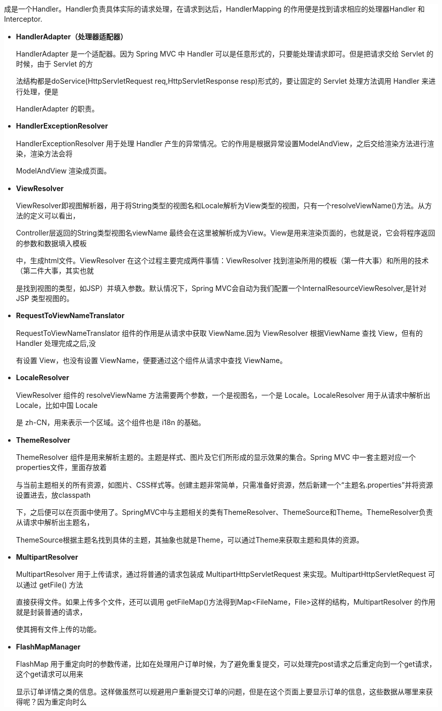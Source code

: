   成是⼀个Handler。Handler负责具体实际的请求处理，在请求到达后，HandlerMapping 的作⽤便是找到请求相应的处理器Handler 和 Interceptor.

- **HandlerAdapter（处理器适配器）**

  HandlerAdapter 是⼀个适配器。因为 Spring MVC 中 Handler 可以是任意形式的，只要能处理请求即可。但是把请求交给 Servlet 的时候，由于 Servlet 的⽅

  法结构都是doService(HttpServletRequest req,HttpServletResponse resp)形式的，要让固定的 Servlet 处理⽅法调⽤ Handler 来进⾏处理，便是

  HandlerAdapter 的职责。

- **HandlerExceptionResolver**

  HandlerExceptionResolver ⽤于处理 Handler 产⽣的异常情况。它的作⽤是根据异常设置ModelAndView，之后交给渲染⽅法进⾏渲染，渲染⽅法会将 

  ModelAndView 渲染成⻚⾯。

- **ViewResolver**

  ViewResolver即视图解析器，⽤于将String类型的视图名和Locale解析为View类型的视图，只有⼀个resolveViewName()⽅法。从⽅法的定义可以看出，

  Controller层返回的String类型视图名viewName 最终会在这⾥被解析成为View。View是⽤来渲染⻚⾯的，也就是说，它会将程序返回的参数和数据填⼊模板

  中，⽣成html⽂件。ViewResolver 在这个过程主要完成两件事情：ViewResolver 找到渲染所⽤的模板（第⼀件⼤事）和所⽤的技术（第⼆件⼤事，其实也就

  是找到视图的类型，如JSP）并填⼊参数。默认情况下，Spring MVC会⾃动为我们配置⼀个InternalResourceViewResolver,是针对 JSP 类型视图的。

- **RequestToViewNameTranslator**

  RequestToViewNameTranslator 组件的作⽤是从请求中获取 ViewName.因为 ViewResolver 根据ViewName 查找 View，但有的 Handler 处理完成之后,没

  有设置 View，也没有设置 ViewName，便要通过这个组件从请求中查找 ViewName。

- **LocaleResolver**

  ViewResolver 组件的 resolveViewName ⽅法需要两个参数，⼀个是视图名，⼀个是 Locale。LocaleResolver ⽤于从请求中解析出 Locale，⽐如中国 Locale 

  是 zh-CN，⽤来表示⼀个区域。这个组件也是 i18n 的基础。

- **ThemeResolver**

  ThemeResolver 组件是⽤来解析主题的。主题是样式、图⽚及它们所形成的显示效果的集合。Spring MVC 中⼀套主题对应⼀个 properties⽂件，⾥⾯存放着

  与当前主题相关的所有资源，如图⽚、CSS样式等。创建主题⾮常简单，只需准备好资源，然后新建⼀个“主题名.properties”并将资源设置进去，放classpath

  下，之后便可以在⻚⾯中使⽤了。SpringMVC中与主题相关的类有ThemeResolver、ThemeSource和Theme。ThemeResolver负责从请求中解析出主题名，

  ThemeSource根据主题名找到具体的主题，其抽象也就是Theme，可以通过Theme来获取主题和具体的资源。

- **MultipartResolver**

  MultipartResolver ⽤于上传请求，通过将普通的请求包装成 MultipartHttpServletRequest 来实现。MultipartHttpServletRequest 可以通过 getFile() ⽅法 

  直接获得⽂件。如果上传多个⽂件，还可以调⽤ getFileMap()⽅法得到Map<FileName，File>这样的结构，MultipartResolver 的作⽤就是封装普通的请求，

  使其拥有⽂件上传的功能。

- **FlashMapManager**

  FlashMap ⽤于重定向时的参数传递，⽐如在处理⽤户订单时候，为了避免重复提交，可以处理完post请求之后重定向到⼀个get请求，这个get请求可以⽤来
  
  显示订单详情之类的信息。这样做虽然可以规避⽤户重新提交订单的问题，但是在这个⻚⾯上要显示订单的信息，这些数据从哪⾥来获得呢？因为重定向时么
  